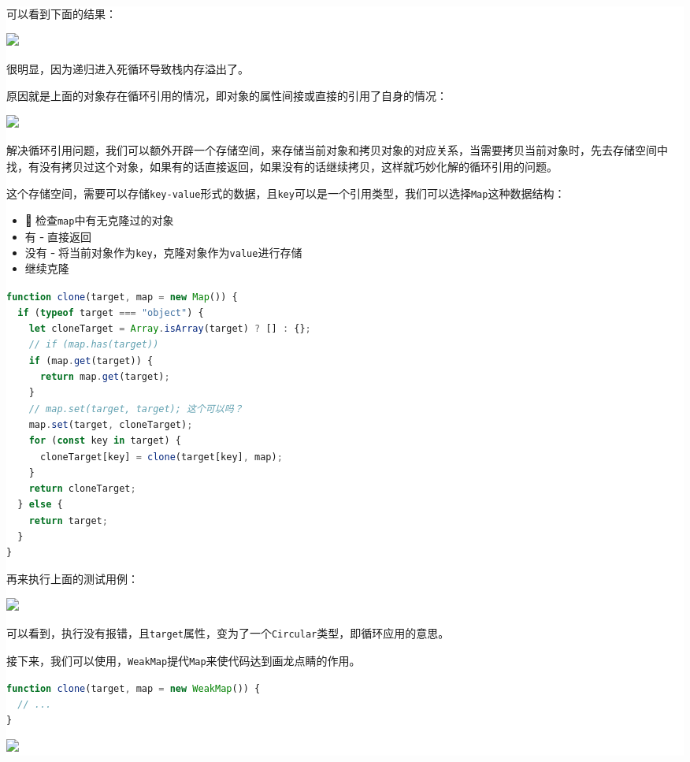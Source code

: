 可以看到下面的结果：

![](https://i.loli.net/2019/08/31/JMiLz6qt2BYdvjm.png)

很明显，因为递归进入死循环导致栈内存溢出了。

原因就是上面的对象存在循环引用的情况，即对象的属性间接或直接的引用了自身的情况：

![](https://i.loli.net/2019/09/01/uYyaqztP23xh5Vf.jpg)

解决循环引用问题，我们可以额外开辟一个存储空间，来存储当前对象和拷贝对象的对应关系，当需要拷贝当前对象时，先去存储空间中找，有没有拷贝过这个对象，如果有的话直接返回，如果没有的话继续拷贝，这样就巧妙化解的循环引用的问题。

这个存储空间，需要可以存储`key-value`形式的数据，且`key`可以是一个引用类型，我们可以选择`Map`这种数据结构：

-  检查`map`中有无克隆过的对象
- 有 - 直接返回
- 没有 - 将当前对象作为`key`，克隆对象作为`value`进行存储
- 继续克隆

```js
function clone(target, map = new Map()) {
  if (typeof target === "object") {
    let cloneTarget = Array.isArray(target) ? [] : {};
    // if (map.has(target))
    if (map.get(target)) {
      return map.get(target);
    }
    // map.set(target, target); 这个可以吗？
    map.set(target, cloneTarget);
    for (const key in target) {
      cloneTarget[key] = clone(target[key], map);
    }
    return cloneTarget;
  } else {
    return target;
  }
}
```

再来执行上面的测试用例：

![](https://i.loli.net/2019/08/31/z1OWfmFcAJ9SR8I.jpg)

可以看到，执行没有报错，且`target`属性，变为了一个`Circular`类型，即循环应用的意思。

接下来，我们可以使用，`WeakMap`提代`Map`来使代码达到画龙点睛的作用。

```js
function clone(target, map = new WeakMap()) {
  // ...
}
```

![](https://i.loli.net/2019/09/01/AWrneLyJavhTfOG.jpg)
